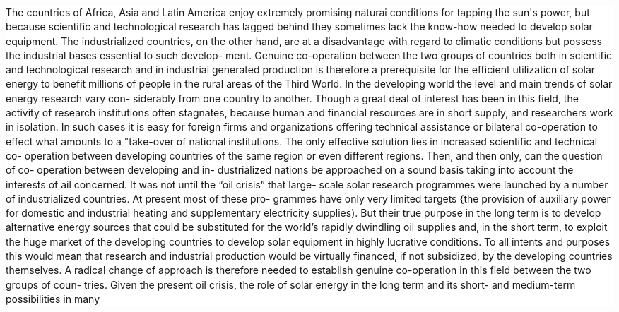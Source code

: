 The countries of Africa, Asia and Latin 
America enjoy extremely promising naturai 
conditions for tapping the sun's power, but 
because scientific and technological 
research has lagged behind they sometimes 
lack the know-how needed to develop solar 
equipment. The industrialized countries, on 
the other hand, are at a disadvantage with 
regard to climatic conditions but possess the 
industrial bases essential to such develop- 
ment. Genuine co-operation between the 
two groups of countries both in scientific 
and technological research and in industrial 
generated 
production is therefore a prerequisite for the 
efficient utilizaticn of solar energy to benefit 
millions of people in the rural areas of the 
Third World. 
In the developing world the level and main 
trends of solar energy research vary con- 
siderably from one country to another. 
Though a great deal of interest has been 
in this field, the activity of 
research institutions often stagnates, 
because human and financial resources are 
in short supply, and researchers work in 
isolation. In such cases it is easy for foreign 
firms and organizations offering technical 
assistance or bilateral co-operation to effect 
what amounts to a "take-over of national 
institutions. The only effective solution lies 
in increased scientific and technical co- 
operation between developing countries of 
the same region or even different regions. 
Then, and then only, can the question of co- 
operation between developing and in- 
dustrialized nations be approached on a 
sound basis taking into account the interests 
of ail concerned. 
It was not until the “oil crisis” that large- 
scale solar research programmes were 
launched by a number of industrialized 
countries. At present most of these pro- 
grammes have only very limited targets {the 
provision of auxiliary power for domestic 
and industrial heating and supplementary 
electricity supplies). But their true purpose 
in the long term is to develop alternative 
energy sources that could be substituted for 
the world’s rapidly dwindling oil supplies 
and, in the short term, to exploit the huge 
market of the developing countries to 
develop solar equipment in highly lucrative 
conditions. To all intents and purposes this 
would mean that research and industrial 
production would be virtually financed, if 
not subsidized, by the developing countries 
themselves. 
A radical change of approach is therefore 
needed to establish genuine co-operation in 
this field between the two groups of coun- 
tries. Given the present oil crisis, the role of 
solar energy in the long term and its short- 
and medium-term possibilities in many 